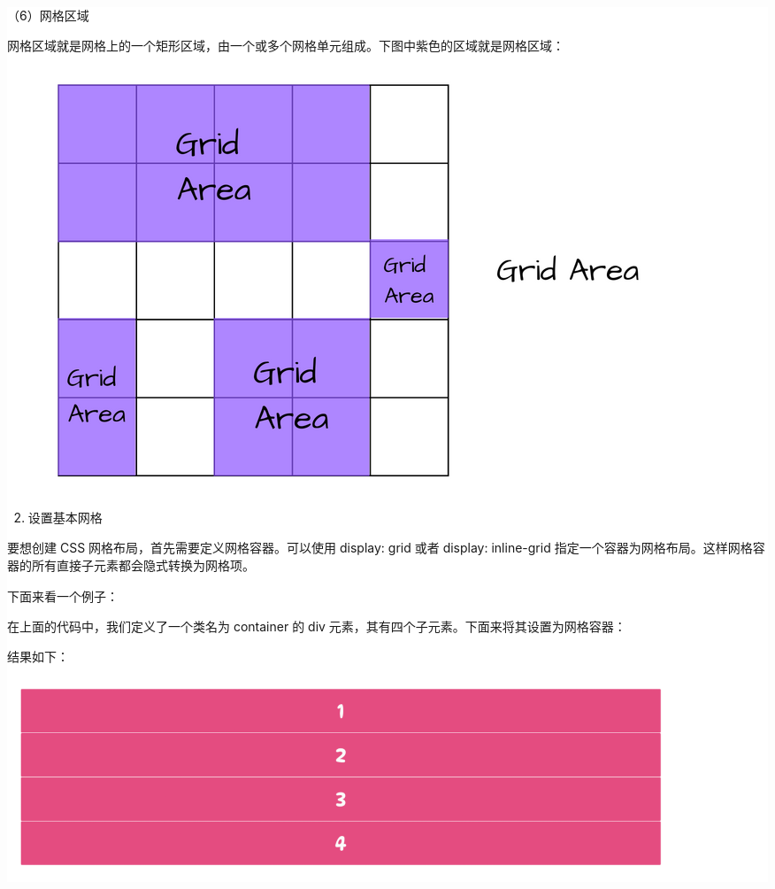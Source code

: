 （6）网格区域

网格区域就是网格上的一个矩形区域，由一个或多个网格单元组成。下图中紫色的区域就是网格区域：

![image.png](../../public/1665504138321-27ba3fd7-5a75-4b6d-ad4e-51149797488f.png)

2.  设置基本网格

要想创建 CSS 网格布局，首先需要定义网格容器。可以使用 display: grid 或者 display: inline-grid 指定一个容器为网格布局。这样网格容器的所有直接子元素都会隐式转换为网格项。

下面来看一个例子：

在上面的代码中，我们定义了一个类名为 container 的 div 元素，其有四个子元素。下面来将其设置为网格容器：

结果如下：

![image.png](../../public/1665505921971-e9c1199d-30ec-4da7-ad50-ebdd2fcc11b4.png)
